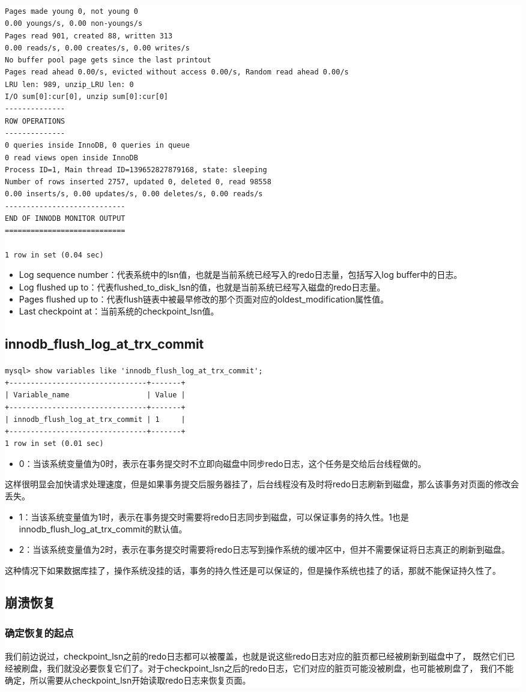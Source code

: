 ```shell script
Pages made young 0, not young 0
0.00 youngs/s, 0.00 non-youngs/s
Pages read 901, created 88, written 313
0.00 reads/s, 0.00 creates/s, 0.00 writes/s
No buffer pool page gets since the last printout
Pages read ahead 0.00/s, evicted without access 0.00/s, Random read ahead 0.00/s
LRU len: 989, unzip_LRU len: 0
I/O sum[0]:cur[0], unzip sum[0]:cur[0]
--------------
ROW OPERATIONS
--------------
0 queries inside InnoDB, 0 queries in queue
0 read views open inside InnoDB
Process ID=1, Main thread ID=139652827879168, state: sleeping
Number of rows inserted 2757, updated 0, deleted 0, read 98558
0.00 inserts/s, 0.00 updates/s, 0.00 deletes/s, 0.00 reads/s
----------------------------
END OF INNODB MONITOR OUTPUT
============================

1 row in set (0.04 sec)
```
- Log sequence number：代表系统中的lsn值，也就是当前系统已经写入的redo日志量，包括写入log buffer中的日志。
- Log flushed up to：代表flushed_to_disk_lsn的值，也就是当前系统已经写入磁盘的redo日志量。
- Pages flushed up to：代表flush链表中被最早修改的那个页面对应的oldest_modification属性值。
- Last checkpoint at：当前系统的checkpoint_lsn值。

## innodb_flush_log_at_trx_commit
    mysql> show variables like 'innodb_flush_log_at_trx_commit';
    +--------------------------------+-------+
    | Variable_name                  | Value |
    +--------------------------------+-------+
    | innodb_flush_log_at_trx_commit | 1     |
    +--------------------------------+-------+
    1 row in set (0.01 sec)

- 0：当该系统变量值为0时，表示在事务提交时不立即向磁盘中同步redo日志，这个任务是交给后台线程做的。

这样很明显会加快请求处理速度，但是如果事务提交后服务器挂了，后台线程没有及时将redo日志刷新到磁盘，那么该事务对页面的修改会丢失。

- 1：当该系统变量值为1时，表示在事务提交时需要将redo日志同步到磁盘，可以保证事务的持久性。1也是innodb_flush_log_at_trx_commit的默认值。

- 2：当该系统变量值为2时，表示在事务提交时需要将redo日志写到操作系统的缓冲区中，但并不需要保证将日志真正的刷新到磁盘。

这种情况下如果数据库挂了，操作系统没挂的话，事务的持久性还是可以保证的，但是操作系统也挂了的话，那就不能保证持久性了。

## 崩溃恢复
### 确定恢复的起点
我们前边说过，checkpoint_lsn之前的redo日志都可以被覆盖，也就是说这些redo日志对应的脏页都已经被刷新到磁盘中了，
既然它们已经被刷盘，我们就没必要恢复它们了。对于checkpoint_lsn之后的redo日志，它们对应的脏页可能没被刷盘，也可能被刷盘了，
我们不能确定，所以需要从checkpoint_lsn开始读取redo日志来恢复页面。
